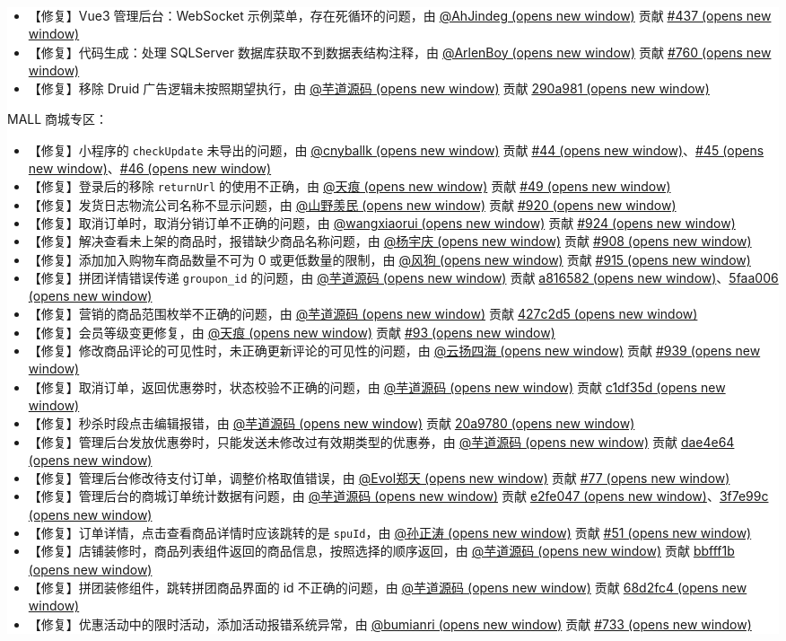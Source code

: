* 【修复】Vue3 管理后台：WebSocket 示例菜单，存在死循环的问题，由 [@AhJindeg  (opens new window)](https://gitee.com/AhJindeg) 贡献 [#437  (opens new window)](https://gitee.com/yudaocode/yudao-ui-admin-vue3/pulls/437/)
* 【修复】代码生成：处理 SQLServer 数据库获取不到数据表结构注释，由 [@ArlenBoy  (opens new window)](https://gitee.com/ArlenBoy) 贡献 [#760  (opens new window)](https://gitee.com/zhijiantianya/ruoyi-vue-pro/pulls/760/)
* 【修复】移除 Druid 广告逻辑未按照期望执行，由 [@芋道源码  (opens new window)](https://gitee.com/zhijiantianya) 贡献 [290a981  (opens new window)](https://gitee.com/zhijiantianya/ruoyi-vue-pro/commit/290a981cae0c99a506caac543bb1c4797e219c6b)

 MALL 商城专区：

 * 【修复】小程序的 `checkUpdate` 未导出的问题，由 [@cnyballk  (opens new window)](https://gitee.com/cnyballk) 贡献 [#44  (opens new window)](https://gitee.com/yudaocode/yudao-mall-uniapp/pulls/44/)、[#45  (opens new window)](https://gitee.com/yudaocode/yudao-mall-uniapp/pulls/45/)、[#46  (opens new window)](https://gitee.com/yudaocode/yudao-mall-uniapp/pulls/46/)
* 【修复】登录后的移除 `returnUrl` 的使用不正确，由 [@天痕  (opens new window)](https://gitee.com/tianhen666) 贡献 [#49  (opens new window)](https://gitee.com/yudaocode/yudao-mall-uniapp/pulls/49/)
* 【修复】发货日志物流公司名称不显示问题，由 [@山野羡民  (opens new window)](https://gitee.com/li_yu_jiang) 贡献 [#920  (opens new window)](https://gitee.com/zhijiantianya/ruoyi-vue-pro/pulls/920/)
* 【修复】取消订单时，取消分销订单不正确的问题，由 [@wangxiaorui  (opens new window)](https://gitee.com/XiaoJava) 贡献 [#924  (opens new window)](https://gitee.com/zhijiantianya/ruoyi-vue-pro/pulls/924/)
* 【修复】解决查看未上架的商品时，报错缺少商品名称问题，由 [@杨宇庆  (opens new window)](https://gitee.com/RainbowYYQ) 贡献 [#908  (opens new window)](https://gitee.com/zhijiantianya/ruoyi-vue-pro/pulls/908/)
* 【修复】添加加入购物车商品数量不可为 0 或更低数量的限制，由 [@风狗  (opens new window)](https://gitee.com/ls0) 贡献 [#915  (opens new window)](https://gitee.com/zhijiantianya/ruoyi-vue-pro/pulls/915/)
* 【修复】拼团详情错误传递 `groupon_id` 的问题，由 [@芋道源码  (opens new window)](https://gitee.com/zhijiantianya) 贡献 [a816582  (opens new window)](https://gitee.com/yudaocode/yudao-mall-uniapp/commit/a81658220619c1533f087b6dccd9b4f7551a3333)、[5faa006  (opens new window)](https://gitee.com/zhijiantianya/ruoyi-vue-pro/commit/5faa006dd02f98efce1f158190c0c4f2f8b00c45)
* 【修复】营销的商品范围枚举不正确的问题，由 [@芋道源码  (opens new window)](https://gitee.com/zhijiantianya) 贡献 [427c2d5  (opens new window)](https://gitee.com/yudaocode/yudao-ui-admin-vue3/commit/427c2d5d2afd526117c1351218608ed908545682)
* 【修复】会员等级变更修复，由 [@天痕  (opens new window)](https://gitee.com/tianhen666) 贡献 [#93  (opens new window)](https://gitee.com/zhijiantianya/yudao-cloud/pulls/93/)
* 【修复】修改商品评论的可见性时，未正确更新评论的可见性的问题，由 [@云扬四海  (opens new window)](https://gitee.com/yunlongn) 贡献 [#939  (opens new window)](https://gitee.com/zhijiantianya/ruoyi-vue-pro/pulls/939/)
* 【修复】取消订单，返回优惠劵时，状态校验不正确的问题，由 [@芋道源码  (opens new window)](https://gitee.com/zhijiantianya) 贡献 [c1df35d  (opens new window)](https://gitee.com/zhijiantianya/ruoyi-vue-pro/commit/c1df35d3050e0f7f7bebbe5150536cdf7907d845)
* 【修复】秒杀时段点击编辑报错，由 [@芋道源码  (opens new window)](https://gitee.com/zhijiantianya) 贡献 [20a9780  (opens new window)](https://gitee.com/yudaocode/yudao-ui-admin-vue3/commit/20a97806546720253906f27b0adaa388d8f33115)
* 【修复】管理后台发放优惠劵时，只能发送未修改过有效期类型的优惠券，由 [@芋道源码  (opens new window)](https://gitee.com/zhijiantianya) 贡献 [dae4e64  (opens new window)](https://gitee.com/zhijiantianya/ruoyi-vue-pro/commit/dae4e64a646988bb58d52d42a737f8bdc175ad95)
* 【修复】管理后台修改待支付订单，调整价格取值错误，由 [@Evol郑天  (opens new window)](https://gitee.com/jpevol) 贡献 [#77  (opens new window)](https://gitee.com/zhijiantianya/yudao-cloud/pulls/77/)
* 【修复】管理后台的商城订单统计数据有问题，由 [@芋道源码  (opens new window)](https://gitee.com/zhijiantianya) 贡献 [e2fe047  (opens new window)](https://gitee.com/yudaocode/yudao-ui-admin-vue3/commit/e2fe04749b779cf8d23dfc846472c2e12a0da910)、[3f7e99c  (opens new window)](https://gitee.com/zhijiantianya/ruoyi-vue-pro/commit/3f7e99c938cef665829fd192227d0f3b13e710ac)
* 【修复】订单详情，点击查看商品详情时应该跳转的是 `spuId`，由 [@孙正涛  (opens new window)](https://gitee.com/alchemy_star) 贡献 [#51  (opens new window)](https://gitee.com/yudaocode/yudao-mall-uniapp/pulls/51/)
* 【修复】店铺装修时，商品列表组件返回的商品信息，按照选择的顺序返回，由 [@芋道源码  (opens new window)](https://gitee.com/zhijiantianya) 贡献 [bbfff1b  (opens new window)](https://gitee.com/zhijiantianya/ruoyi-vue-pro/commit/bbfff1bae329b23a8ea88d4a192e9422fde7949a)
* 【修复】拼团装修组件，跳转拼团商品界面的 id 不正确的问题，由 [@芋道源码  (opens new window)](https://gitee.com/zhijiantianya) 贡献 [68d2fc4  (opens new window)](https://gitee.com/yudaocode/yudao-mall-uniapp/commit/68d2fc4c24ffdd057553258e4d28dfabd09de5a9)
* 【修复】优惠活动中的限时活动，添加活动报错系统异常，由 [@bumianri  (opens new window)](https://gitee.com/bumianri) 贡献 [#733  (opens new window)](https://gitee.com/zhijiantianya/ruoyi-vue-pro/pulls/733)

